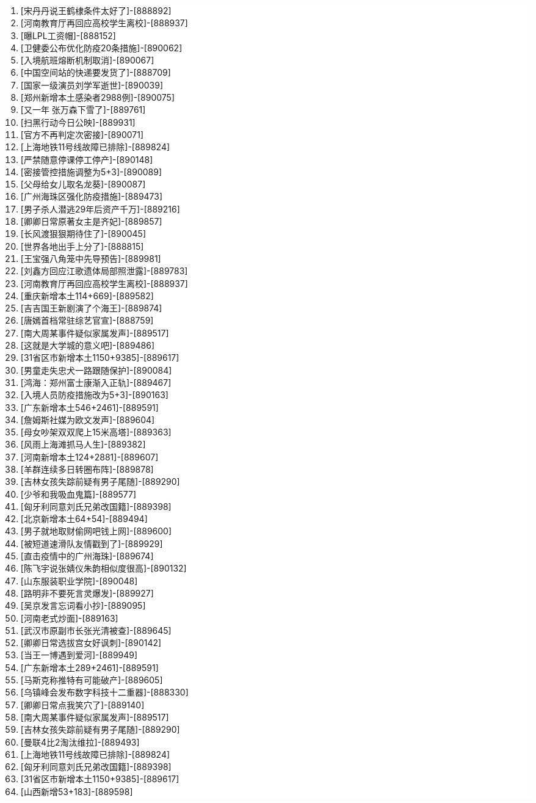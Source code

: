 1. [宋丹丹说王鹤棣条件太好了]-[888892]
1. [河南教育厅再回应高校学生离校]-[888937]
1. [曝LPL工资帽]-[888152]
1. [卫健委公布优化防疫20条措施]-[890062]
1. [入境航班熔断机制取消]-[890067]
1. [中国空间站的快递要发货了]-[888709]
1. [国家一级演员刘学军逝世]-[890039]
1. [郑州新增本土感染者2988例]-[890075]
1. [又一年 张万森下雪了]-[889761]
1. [扫黑行动今日公映]-[889931]
1. [官方不再判定次密接]-[890071]
1. [上海地铁11号线故障已排除]-[889824]
1. [严禁随意停课停工停产]-[890148]
1. [密接管控措施调整为5+3]-[890089]
1. [父母给女儿取名龙葵]-[890087]
1. [广州海珠区强化防疫措施]-[889473]
1. [男子杀人潜逃29年后资产千万]-[889216]
1. [卿卿日常原著女主是齐妃]-[889857]
1. [长风渡狠狠期待住了]-[890045]
1. [世界各地出手上分了]-[888815]
1. [王宝强八角笼中先导预告]-[889981]
1. [刘鑫方回应江歌遗体局部照泄露]-[889783]
1. [河南教育厅再回应高校学生离校]-[888937]
1. [重庆新增本土114+669]-[889582]
1. [吉吉国王新剧演了个海王]-[889874]
1. [唐嫣首档常驻综艺官宣]-[888759]
1. [南大周某事件疑似家属发声]-[889517]
1. [这就是大学城的意义吧]-[889486]
1. [31省区市新增本土1150+9385]-[889617]
1. [男童走失忠犬一路跟随保护]-[890084]
1. [鸿海：郑州富士康渐入正轨]-[889467]
1. [入境人员防疫措施改为5+3]-[890163]
1. [广东新增本土546+2461]-[889591]
1. [詹姆斯社媒为欧文发声]-[889604]
1. [母女吵架双双爬上15米高塔]-[889363]
1. [风雨上海滩抓马人生]-[889382]
1. [河南新增本土124+2881]-[889607]
1. [羊群连续多日转圈布阵]-[889878]
1. [吉林女孩失踪前疑有男子尾随]-[889290]
1. [少爷和我吸血鬼篇]-[889577]
1. [匈牙利同意刘氏兄弟改国籍]-[889398]
1. [北京新增本土64+54]-[889494]
1. [男子就地取财偷网吧钱上网]-[889600]
1. [被短道速滑队友情戳到了]-[889929]
1. [直击疫情中的广州海珠]-[889674]
1. [陈飞宇说张婧仪朱韵相似度很高]-[890132]
1. [山东服装职业学院]-[890048]
1. [路明非不要死言灵爆发]-[889927]
1. [吴京发言忘词看小抄]-[889095]
1. [河南老式炒面]-[889163]
1. [武汉市原副市长张光清被查]-[889645]
1. [卿卿日常选拔宫女好讽刺]-[890142]
1. [当王一博遇到爱河]-[889949]
1. [广东新增本土289+2461]-[889591]
1. [马斯克称推特有可能破产]-[889605]
1. [乌镇峰会发布数字科技十二重器]-[888330]
1. [卿卿日常点我笑穴了]-[889140]
1. [南大周某事件疑似家属发声]-[889517]
1. [吉林女孩失踪前疑有男子尾随]-[889290]
1. [曼联4比2淘汰维拉]-[889493]
1. [上海地铁11号线故障已排除]-[889824]
1. [匈牙利同意刘氏兄弟改国籍]-[889398]
1. [31省区市新增本土1150+9385]-[889617]
1. [山西新增53+183]-[889598]